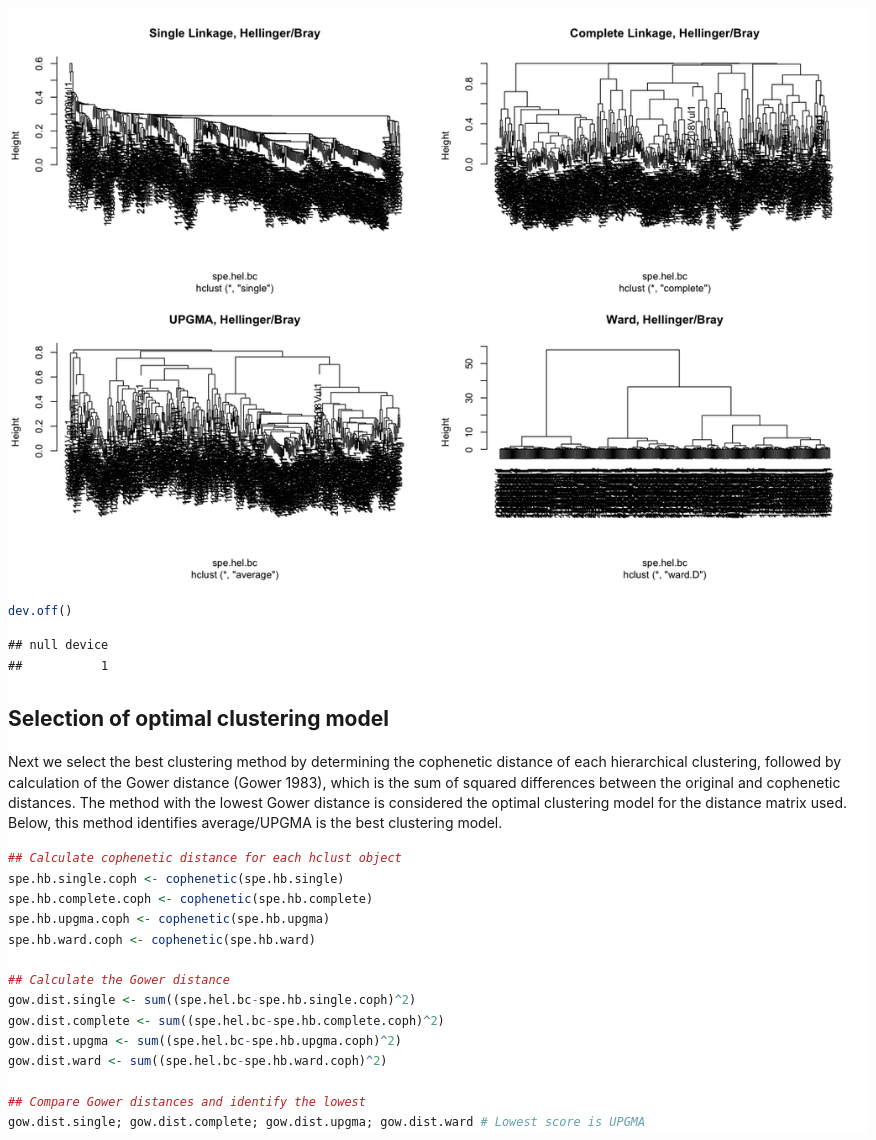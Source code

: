![plot of chunk hclust-comparison](./05-vagina-vulva-comparison_files/figure-html/hclust-comparison.png) 

```r
dev.off()
```

```
## null device 
##           1
```

## Selection of optimal clustering model
Next we select the best clustering method by determining the cophenetic distance of each hierarchical clustering, followed by calculation of the Gower distance (Gower 1983), which is the sum of squared differences between the original and cophenetic distances. The method with the lowest Gower distance is considered the optimal clustering model for the distance matrix used. Below, this method identifies average/UPGMA is the best clustering model.


```r
## Calculate cophenetic distance for each hclust object
spe.hb.single.coph <- cophenetic(spe.hb.single)
spe.hb.complete.coph <- cophenetic(spe.hb.complete)
spe.hb.upgma.coph <- cophenetic(spe.hb.upgma)
spe.hb.ward.coph <- cophenetic(spe.hb.ward)

## Calculate the Gower distance
gow.dist.single <- sum((spe.hel.bc-spe.hb.single.coph)^2)
gow.dist.complete <- sum((spe.hel.bc-spe.hb.complete.coph)^2)
gow.dist.upgma <- sum((spe.hel.bc-spe.hb.upgma.coph)^2)
gow.dist.ward <- sum((spe.hel.bc-spe.hb.ward.coph)^2)

## Compare Gower distances and identify the lowest
gow.dist.single; gow.dist.complete; gow.dist.upgma; gow.dist.ward # Lowest score is UPGMA
```
